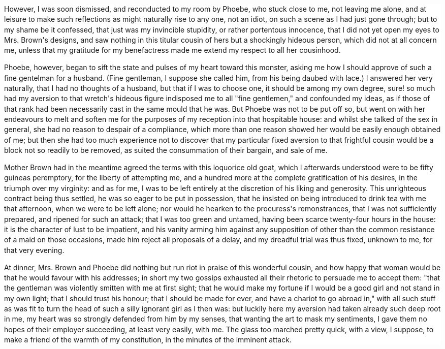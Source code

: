 However, I was soon dismissed, and reconducted to my room by Phoebe,
who stuck close to me, not leaving me alone, and at leisure to make such
reflections as might naturally rise to any one, not an idiot, on such a
scene as I had just gone through; but to my shame be it confessed, that
just was my invincible stupidity, or rather portentous innocence, that
I did not yet open my eyes to Mrs. Brown's designs, and saw nothing in
this titular cousin of hers but a shockingly hideous person, which did
not at all concern me, unless that my gratitude for my benefactress made
me extend my respect to all her cousinhood.

Phoebe, however, began to sift the state and pulses of my heart toward
this monster, asking me how I should approve of such a fine gentelman
for a husband. (Fine gentleman, I suppose she called him, from his being
daubed with lace.) I answered her very naturally, that I had no thoughts
of a husband, but that if I was to choose one, it should be among my own
degree, sure! so much had my aversion to that wretch's hideous figure
indisposed me to all "fine gentlemen," and confounded my ideas, as if
those of that rank had been necessarily cast in the same mould that
he was. But Phoebe was not to be put off so, but went on with her
endeavours to melt and soften me for the purposes of my reception into
that hospitable house: and whilst she talked of the sex in general, she
had no reason to despair of a compliance, which more than one reason
showed her would be easily enough obtained of me; but then she had too
much experience not to discover that my particular fixed aversion to
that frightful cousin would be a block not so readily to be removed, as
suited the consummation of their bargain, and sale of me.

Mother Brown had in the meantime agreed the terms with this loquorice
old goat, which I afterwards understood were to be fifty guineas
peremptory, for the liberty of attempting me, and a hundred more at the
complete gratification of his desires, in the triumph over my virginity:
and as for me, I was to be left entirely at the discretion of his liking
and generosity. This unrighteous contract being thus settled, he was so
eager to be put in possession, that he insisted on being introduced to
drink tea with me that afternoon, when we were to be left alone; nor
would he hearken to the procuress's remonstrances, that I was not
sufficiently prepared, and ripened for such an attack; that I was too
green and untamed, having been scarce twenty-four hours in the house:
it is the character of lust to be impatient, and his vanity arming him
against any supposition of other than the common resistance of a maid
on those occasions, made him reject all proposals of a delay, and my
dreadful trial was thus fixed, unknown to me, for that very evening.

At dinner, Mrs. Brown and Phoebe did nothing but run riot in praise of
this wonderful cousin, and how happy that woman would be that he would
favour with his addresses; in short my two gossips exhausted all
their rhetoric to persuade me to accept them: "that the gentleman was
violently smitten with me at first sight; that he would make my fortune
if I would be a good girl and not stand in my own light; that I should
trust his honour; that I should be made for ever, and have a chariot to
go abroad in," with all such stuff as was fit to turn the head of such
a silly ignorant girl as I then was: but luckily here my aversion had
taken already such deep root in me, my heart was so strongly defended
from him by my senses, that wanting the art to mask my sentiments, I
gave them no hopes of their employer succeeding, at least very easily,
with me. The glass too marched pretty quick, with a view, I suppose, to
make a friend of the warmth of my constitution, in the minutes of the
imminent attack.
